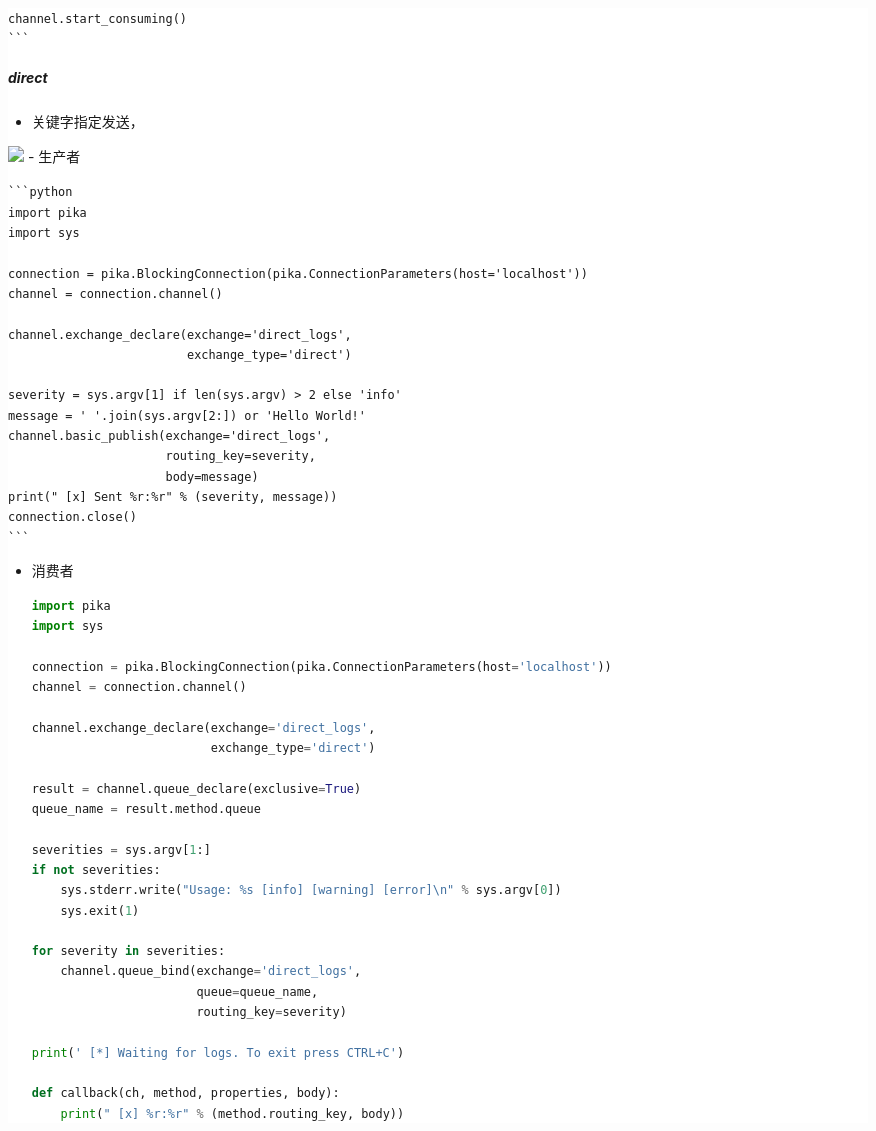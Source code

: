 	channel.start_consuming()
	```

##### direct
- 关键字指定发送，

<img src="http//chuann.cc/Intermediate_Python/base/rabbitmq-direct-mode.png">
- 生产者

	```python
	import pika
	import sys
	
	connection = pika.BlockingConnection(pika.ConnectionParameters(host='localhost'))
	channel = connection.channel()
	
	channel.exchange_declare(exchange='direct_logs',
	                         exchange_type='direct')
	
	severity = sys.argv[1] if len(sys.argv) > 2 else 'info'
	message = ' '.join(sys.argv[2:]) or 'Hello World!'
	channel.basic_publish(exchange='direct_logs',
	                      routing_key=severity,
	                      body=message)
	print(" [x] Sent %r:%r" % (severity, message))
	connection.close()
	```

- 消费者

	```python
	import pika
	import sys
	
	connection = pika.BlockingConnection(pika.ConnectionParameters(host='localhost'))
	channel = connection.channel()
	
	channel.exchange_declare(exchange='direct_logs',
	                         exchange_type='direct')
	
	result = channel.queue_declare(exclusive=True)
	queue_name = result.method.queue
	
	severities = sys.argv[1:]
	if not severities:
	    sys.stderr.write("Usage: %s [info] [warning] [error]\n" % sys.argv[0])
	    sys.exit(1)
	
	for severity in severities:
	    channel.queue_bind(exchange='direct_logs',
	                       queue=queue_name,
	                       routing_key=severity)
	
	print(' [*] Waiting for logs. To exit press CTRL+C')
	
	def callback(ch, method, properties, body):
	    print(" [x] %r:%r" % (method.routing_key, body))
	